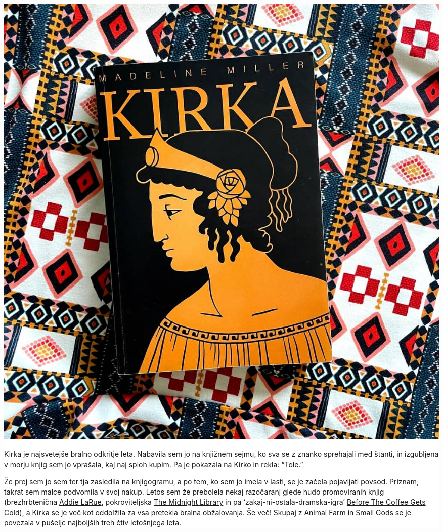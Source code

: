 <a target="_blank" rel="noopener noreferrer" href="https://www.instagram.com/p/CXsmEfeoo4g/">![](/content/images/blog/books/h2-2021/kirka.jpg)</a>

Kirka je najsvetejše bralno odkritje leta. Nabavila sem jo na knjižnem sejmu, ko sva se z znanko sprehajali med štanti, in izgubljena v morju knjig sem jo vprašala, kaj naj sploh kupim. Pa je pokazala na Kirko in rekla: “Tole.”

Že prej sem jo sem ter tja zasledila na knjigogramu, a po tem, ko sem jo imela v lasti, se je začela pojavljati povsod. Priznam, takrat sem malce podvomila v svoj nakup. Letos sem že prebolela nekaj razočaranj glede hudo promoviranih knjig (brezhrbtenična <span style="color:#016d79">[Addie LaRue](0421-knjige-q1-2021#the-invisible-life-of-addie-larue)</span>, pokroviteljska <span style="color:#016d79">[The Midnight Library](0421-knjige-q1-2021#the-midnight-library)</span> in pa ‘zakaj-ni-ostala-dramska-igra’ <span style="color:#016d79">[Before The Coffee Gets Cold](0921-knjige-q2-2021#before-the-coffee-gets-cold)</span>), a Kirka se je več kot oddolžila za vsa pretekla bralna obžalovanja. Še več! Skupaj z <span style="color:#016d79">[Animal Farm](0222-knjige-h2-2021#animal-farm)</span> in <span style="color:#016d79">[Small Gods](0421-knjige-q1-2021#small-gods)</span> se je povezala v pušeljc najboljših treh čtiv letošnjega leta.
